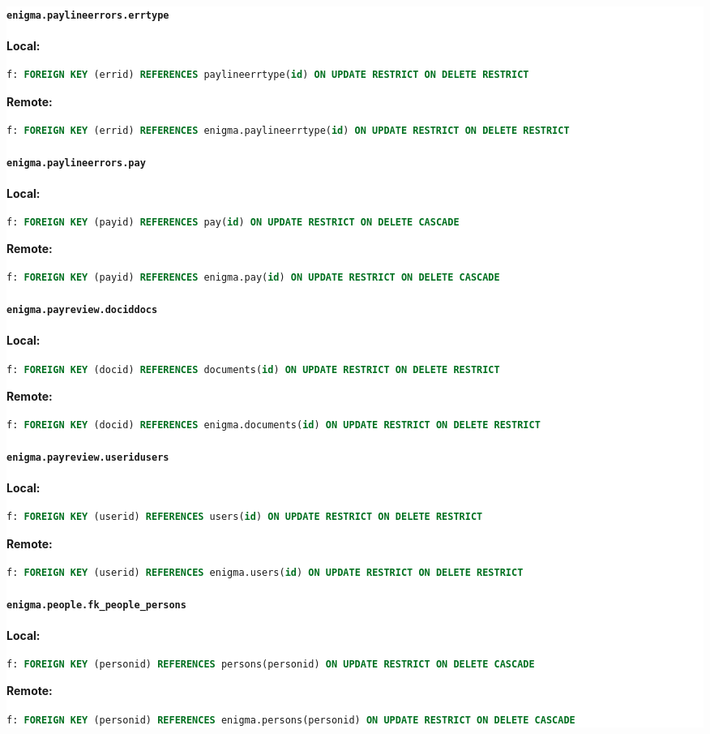 #### `enigma.paylineerrors.errtype`

**Local:**
```sql
f: FOREIGN KEY (errid) REFERENCES paylineerrtype(id) ON UPDATE RESTRICT ON DELETE RESTRICT
```

**Remote:**
```sql
f: FOREIGN KEY (errid) REFERENCES enigma.paylineerrtype(id) ON UPDATE RESTRICT ON DELETE RESTRICT
```

#### `enigma.paylineerrors.pay`

**Local:**
```sql
f: FOREIGN KEY (payid) REFERENCES pay(id) ON UPDATE RESTRICT ON DELETE CASCADE
```

**Remote:**
```sql
f: FOREIGN KEY (payid) REFERENCES enigma.pay(id) ON UPDATE RESTRICT ON DELETE CASCADE
```

#### `enigma.payreview.dociddocs`

**Local:**
```sql
f: FOREIGN KEY (docid) REFERENCES documents(id) ON UPDATE RESTRICT ON DELETE RESTRICT
```

**Remote:**
```sql
f: FOREIGN KEY (docid) REFERENCES enigma.documents(id) ON UPDATE RESTRICT ON DELETE RESTRICT
```

#### `enigma.payreview.useridusers`

**Local:**
```sql
f: FOREIGN KEY (userid) REFERENCES users(id) ON UPDATE RESTRICT ON DELETE RESTRICT
```

**Remote:**
```sql
f: FOREIGN KEY (userid) REFERENCES enigma.users(id) ON UPDATE RESTRICT ON DELETE RESTRICT
```

#### `enigma.people.fk_people_persons`

**Local:**
```sql
f: FOREIGN KEY (personid) REFERENCES persons(personid) ON UPDATE RESTRICT ON DELETE CASCADE
```

**Remote:**
```sql
f: FOREIGN KEY (personid) REFERENCES enigma.persons(personid) ON UPDATE RESTRICT ON DELETE CASCADE
```
